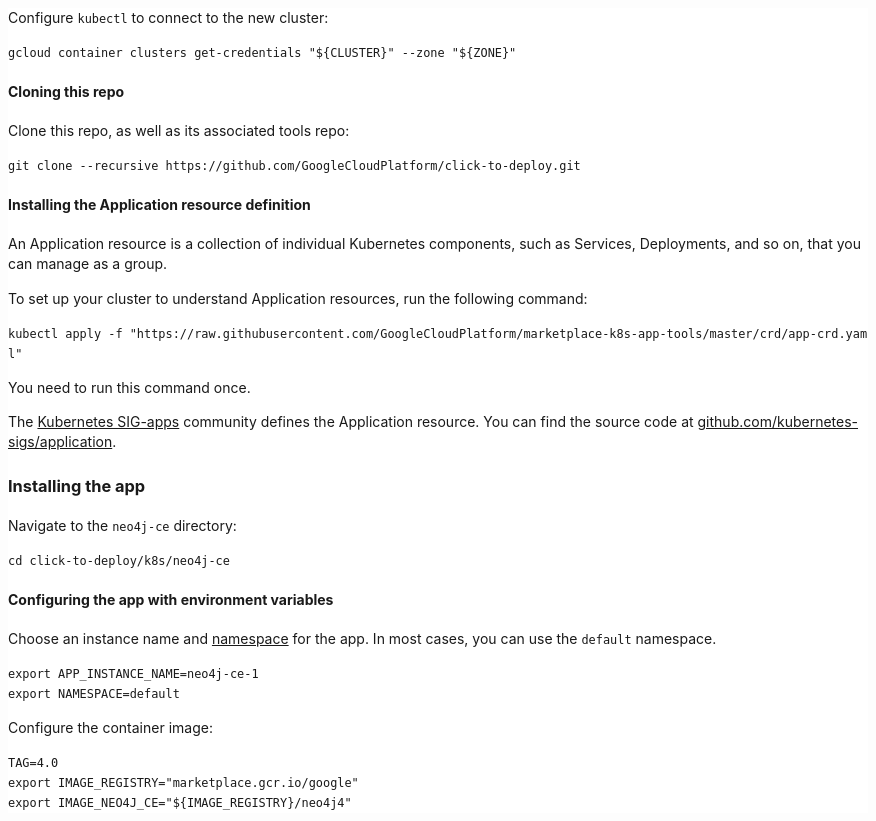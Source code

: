 Configure `kubectl` to connect to the new cluster:

```shell
gcloud container clusters get-credentials "${CLUSTER}" --zone "${ZONE}"
```

#### Cloning this repo

Clone this repo, as well as its associated tools repo:

```shell
git clone --recursive https://github.com/GoogleCloudPlatform/click-to-deploy.git
```

#### Installing the Application resource definition

An Application resource is a collection of individual Kubernetes components,
such as Services, Deployments, and so on, that you can manage as a group.

To set up your cluster to understand Application resources, run the following
command:

```shell
kubectl apply -f "https://raw.githubusercontent.com/GoogleCloudPlatform/marketplace-k8s-app-tools/master/crd/app-crd.yaml"
```

You need to run this command once.

The
[Kubernetes SIG-apps](https://github.com/kubernetes/community/tree/master/sig-apps)
community defines the Application resource. You can find the source code at
[github.com/kubernetes-sigs/application](https://github.com/kubernetes-sigs/application).

### Installing the app

Navigate to the `neo4j-ce` directory:

```shell
cd click-to-deploy/k8s/neo4j-ce
```

#### Configuring the app with environment variables

Choose an instance name and
[namespace](https://kubernetes.io/docs/concepts/overview/working-with-objects/namespaces/)
for the app. In most cases, you can use the `default` namespace.

```shell
export APP_INSTANCE_NAME=neo4j-ce-1
export NAMESPACE=default
```

Configure the container image:

```shell
TAG=4.0
export IMAGE_REGISTRY="marketplace.gcr.io/google"
export IMAGE_NEO4J_CE="${IMAGE_REGISTRY}/neo4j4"
```

